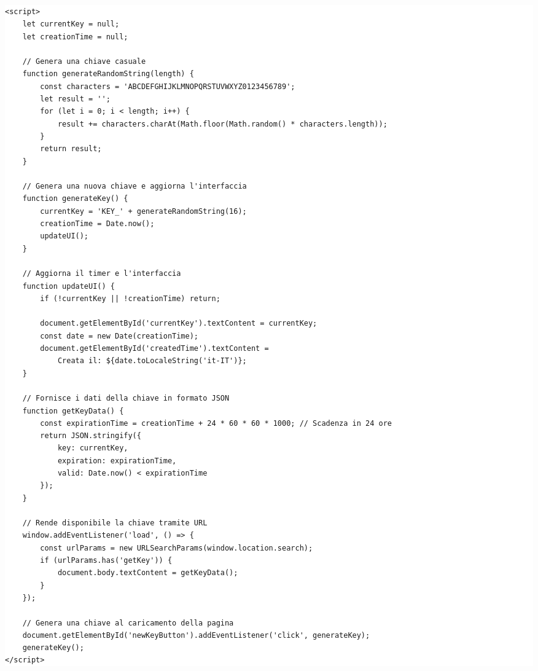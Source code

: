     <script>
        let currentKey = null;
        let creationTime = null;

        // Genera una chiave casuale
        function generateRandomString(length) {
            const characters = 'ABCDEFGHIJKLMNOPQRSTUVWXYZ0123456789';
            let result = '';
            for (let i = 0; i < length; i++) {
                result += characters.charAt(Math.floor(Math.random() * characters.length));
            }
            return result;
        }

        // Genera una nuova chiave e aggiorna l'interfaccia
        function generateKey() {
            currentKey = 'KEY_' + generateRandomString(16);
            creationTime = Date.now();
            updateUI();
        }

        // Aggiorna il timer e l'interfaccia
        function updateUI() {
            if (!currentKey || !creationTime) return;

            document.getElementById('currentKey').textContent = currentKey;
            const date = new Date(creationTime);
            document.getElementById('createdTime').textContent = 
                Creata il: ${date.toLocaleString('it-IT')};
        }

        // Fornisce i dati della chiave in formato JSON
        function getKeyData() {
            const expirationTime = creationTime + 24 * 60 * 60 * 1000; // Scadenza in 24 ore
            return JSON.stringify({
                key: currentKey,
                expiration: expirationTime,
                valid: Date.now() < expirationTime
            });
        }

        // Rende disponibile la chiave tramite URL
        window.addEventListener('load', () => {
            const urlParams = new URLSearchParams(window.location.search);
            if (urlParams.has('getKey')) {
                document.body.textContent = getKeyData();
            }
        });

        // Genera una chiave al caricamento della pagina
        document.getElementById('newKeyButton').addEventListener('click', generateKey);
        generateKey();
    </script>
</body>
</html>

